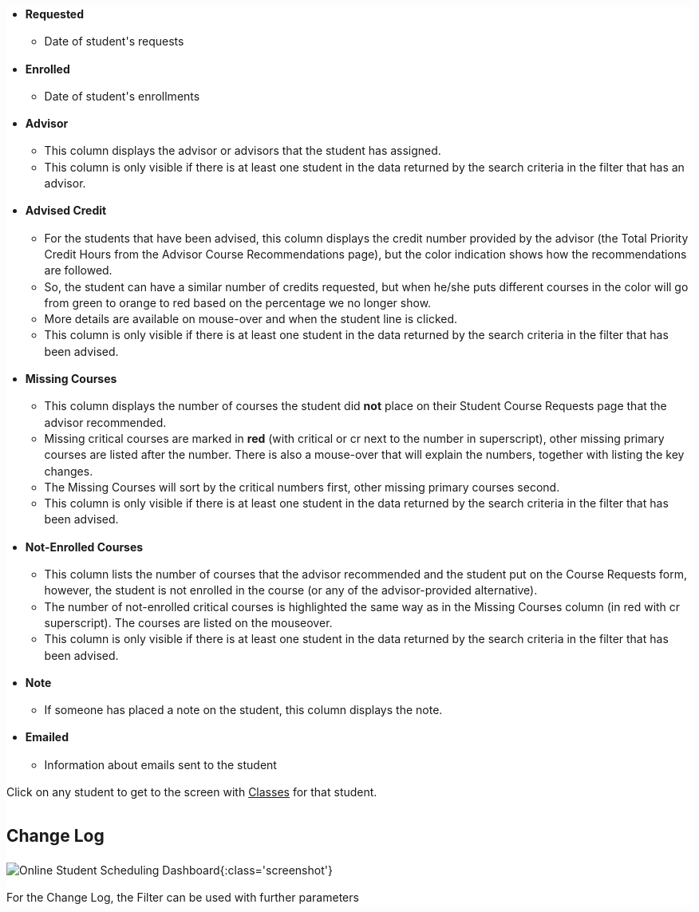 * **Requested**
	* Date of student's requests

* **Enrolled**
	* Date of student's enrollments

* **Advisor**
	* This column displays the advisor or advisors that the student has assigned.
	* This column is only visible if there is at least one student in the data returned by the search criteria in the filter that has an advisor.

* **Advised Credit**
	* For the students that have been advised, this column displays the credit number provided by the advisor (the Total Priority Credit Hours from the Advisor Course Recommendations page), but the color indication shows how the recommendations are followed.
	* So, the student can have a similar number of credits requested, but when he/she puts different courses in the color will go from green to orange to red based on the percentage we no longer show.
	* More details are available on mouse-over and when the student line is clicked.
	* This column is only visible if there is at least one student in the data returned by the search criteria in the filter that has been advised.

* **Missing Courses**
	* This column displays the number of courses the student did __not__ place on their Student Course Requests page that the advisor recommended.
	* Missing critical courses are marked in **red** (with critical or cr next to the number in superscript), other missing primary courses are listed after the number. There is also a mouse-over that will explain the numbers, together with listing the key changes.
	* The Missing Courses will sort by the critical numbers first, other missing primary courses second.
	* This column is only visible if there is at least one student in the data returned by the search criteria in the filter that has been advised.

* **Not-Enrolled Courses**
	* This column lists the number of courses that the advisor recommended and the student put on the Course Requests form, however, the student is not enrolled in the course (or any of the advisor-provided alternative).
	* The number of not-enrolled critical courses is highlighted the same way as in the Missing Courses column (in red with cr superscript). The courses are listed on the mouseover.
	* This column is only visible if there is at least one student in the data returned by the search criteria in the filter that has been advised.

* **Note**
	* If someone has placed a note on the student, this column displays the note.

* **Emailed**
	* Information about emails sent to the student

Click on any student to get to the screen with [Classes](classes-for-student) for that student.

## Change Log

![Online Student Scheduling Dashboard](images/online-student-scheduling-dashboard-2.png){:class='screenshot'}


For the Change Log, the Filter can be used with further parameters
